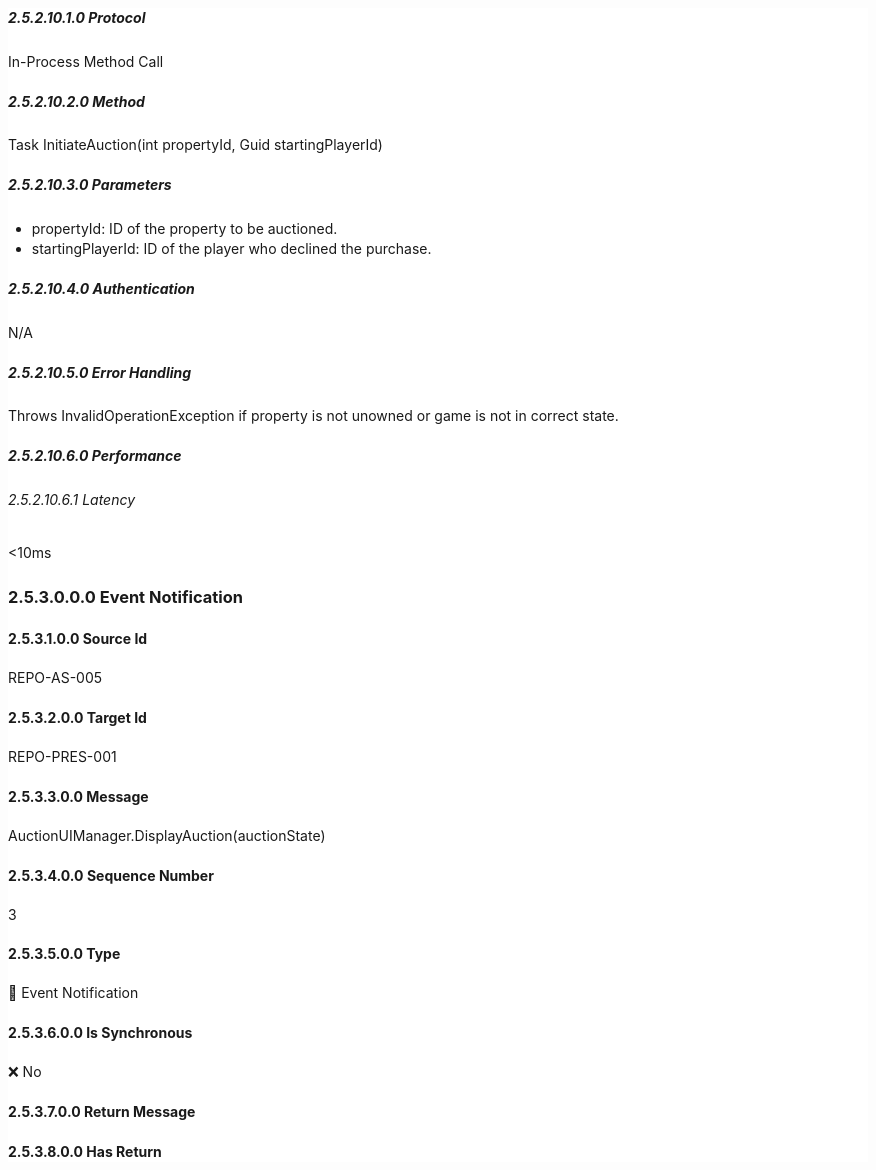 ##### 2.5.2.10.1.0 Protocol

In-Process Method Call

##### 2.5.2.10.2.0 Method

Task InitiateAuction(int propertyId, Guid startingPlayerId)

##### 2.5.2.10.3.0 Parameters

- propertyId: ID of the property to be auctioned.
- startingPlayerId: ID of the player who declined the purchase.

##### 2.5.2.10.4.0 Authentication

N/A

##### 2.5.2.10.5.0 Error Handling

Throws InvalidOperationException if property is not unowned or game is not in correct state.

##### 2.5.2.10.6.0 Performance

###### 2.5.2.10.6.1 Latency

<10ms

### 2.5.3.0.0.0 Event Notification

#### 2.5.3.1.0.0 Source Id

REPO-AS-005

#### 2.5.3.2.0.0 Target Id

REPO-PRES-001

#### 2.5.3.3.0.0 Message

AuctionUIManager.DisplayAuction(auctionState)

#### 2.5.3.4.0.0 Sequence Number

3

#### 2.5.3.5.0.0 Type

🔹 Event Notification

#### 2.5.3.6.0.0 Is Synchronous

❌ No

#### 2.5.3.7.0.0 Return Message



#### 2.5.3.8.0.0 Has Return
